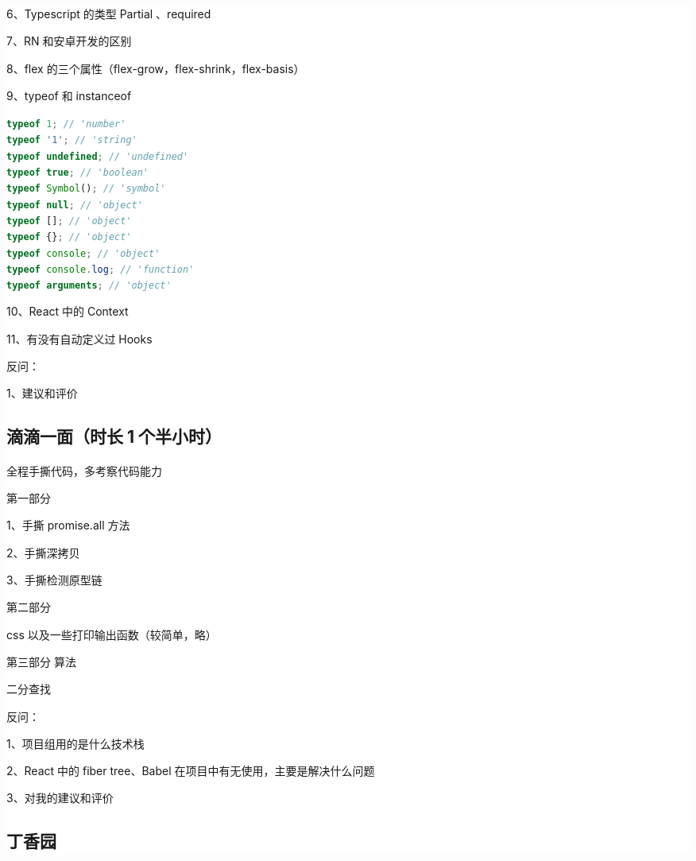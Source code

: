 6、Typescript 的类型 Partial 、required

7、RN 和安卓开发的区别

8、flex 的三个属性（flex-grow，flex-shrink，flex-basis）

9、typeof 和 instanceof

```typescript
typeof 1; // 'number'
typeof '1'; // 'string'
typeof undefined; // 'undefined'
typeof true; // 'boolean'
typeof Symbol(); // 'symbol'
typeof null; // 'object'
typeof []; // 'object'
typeof {}; // 'object'
typeof console; // 'object'
typeof console.log; // 'function'
typeof arguments; // 'object'
```

10、React 中的 Context

11、有没有自动定义过 Hooks

反问：

1、建议和评价

## 滴滴一面（时长 1 个半小时）

全程手撕代码，多考察代码能力

第一部分

1、手撕 promise.all 方法

2、手撕深拷贝

3、手撕检测原型链

第二部分

css 以及一些打印输出函数（较简单，略）

第三部分 算法

二分查找

反问：

1、项目组用的是什么技术栈

2、React 中的 fiber tree、Babel 在项目中有无使用，主要是解决什么问题

3、对我的建议和评价

## 丁香园
